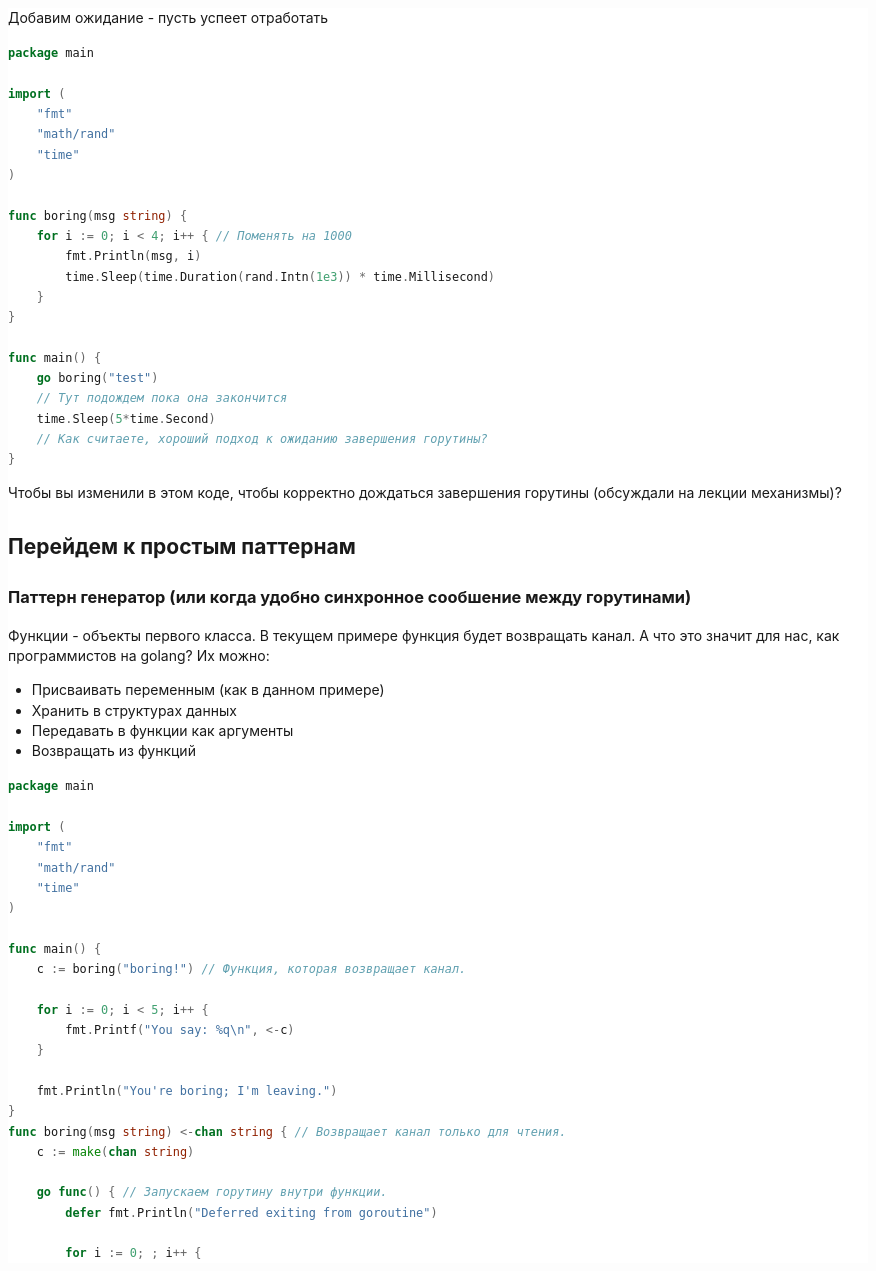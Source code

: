 Добавим ожидание - пусть успеет отработать
```go
package main

import (
	"fmt"
	"math/rand"
	"time"
)

func boring(msg string) {
	for i := 0; i < 4; i++ { // Поменять на 1000
		fmt.Println(msg, i)
		time.Sleep(time.Duration(rand.Intn(1e3)) * time.Millisecond)
	}
}

func main() {
	go boring("test")
    // Тут подождем пока она закончится
    time.Sleep(5*time.Second)
	// Как считаете, хороший подход к ожиданию завершения горутины?
}
```

Чтобы вы изменили в этом коде, чтобы корректно дождаться завершения горутины (обсуждали на лекции механизмы)?

## Перейдем к простым паттернам

### Паттерн генератор (или когда удобно синхронное сообшение между горутинами)
Функции - объекты первого класса. В текущем примере функция будет возвращать канал.
А что это значит для нас, как программистов на golang? Их можно:
- Присваивать переменным (как в данном примере)
- Хранить в структурах данных
- Передавать в функции как аргументы
- Возвращать из функций
 
```go
package main

import (
	"fmt"
	"math/rand"
	"time"
)

func main() {
	c := boring("boring!") // Функция, которая возвращает канал.
	
	for i := 0; i < 5; i++ {
		fmt.Printf("You say: %q\n", <-c)
	}
	
	fmt.Println("You're boring; I'm leaving.")
}
func boring(msg string) <-chan string { // Возвращает канал только для чтения.
	c := make(chan string)
	
	go func() { // Запускаем горутину внутри функции.
		defer fmt.Println("Deferred exiting from goroutine")
		
		for i := 0; ; i++ {
```